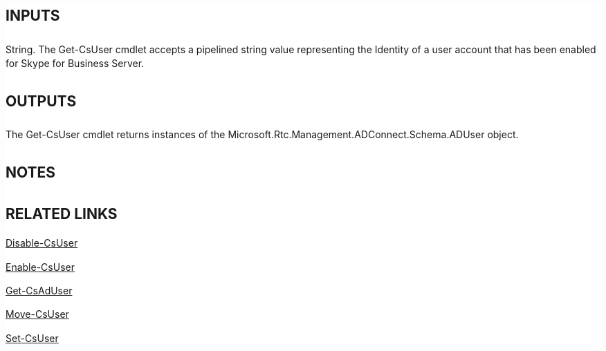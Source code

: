 ## INPUTS

###  
String.
The Get-CsUser cmdlet accepts a pipelined string value representing the Identity of a user account that has been enabled for Skype for Business Server.

## OUTPUTS

###  
The Get-CsUser cmdlet returns instances of the Microsoft.Rtc.Management.ADConnect.Schema.ADUser object.

## NOTES

## RELATED LINKS

[Disable-CsUser]()

[Enable-CsUser]()

[Get-CsAdUser]()

[Move-CsUser]()

[Set-CsUser]()
